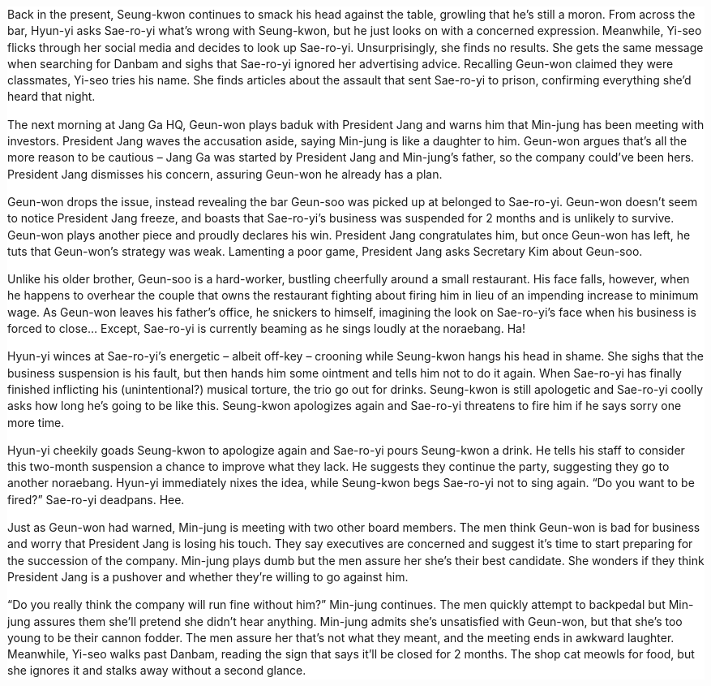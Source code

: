 Back in the present, Seung-kwon continues to smack his head against the table, growling that he’s still a moron. From across the bar, Hyun-yi asks Sae-ro-yi what’s wrong with Seung-kwon, but he just looks on with a concerned expression. Meanwhile, Yi-seo flicks through her social media and decides to look up Sae-ro-yi. Unsurprisingly, she finds no results. She gets the same message when searching for Danbam and sighs that Sae-ro-yi ignored her advertising advice. Recalling Geun-won claimed they were classmates, Yi-seo tries his name. She finds articles about the assault that sent Sae-ro-yi to prison, confirming everything she’d heard that night.




The next morning at Jang Ga HQ, Geun-won plays baduk with President Jang and warns him that Min-jung has been meeting with investors. President Jang waves the accusation aside, saying Min-jung is like a daughter to him. Geun-won argues that’s all the more reason to be cautious – Jang Ga was started by President Jang and Min-jung’s father, so the company could’ve been hers. President Jang dismisses his concern, assuring Geun-won he already has a plan.

Geun-won drops the issue, instead revealing the bar Geun-soo was picked up at belonged to Sae-ro-yi. Geun-won doesn’t seem to notice President Jang freeze, and boasts that Sae-ro-yi’s business was suspended for 2 months and is unlikely to survive. Geun-won plays another piece and proudly declares his win. President Jang congratulates him, but once Geun-won has left, he tuts that Geun-won’s strategy was weak. Lamenting a poor game, President Jang asks Secretary Kim about Geun-soo.



Unlike his older brother, Geun-soo is a hard-worker, bustling cheerfully around a small restaurant. His face falls, however, when he happens to overhear the couple that owns the restaurant fighting about firing him in lieu of an impending increase to minimum wage. As Geun-won leaves his father’s office, he snickers to himself, imagining the look on Sae-ro-yi’s face when his business is forced to close… Except, Sae-ro-yi is currently beaming as he sings loudly at the noraebang. Ha!

Hyun-yi winces at Sae-ro-yi’s energetic – albeit off-key – crooning while Seung-kwon hangs his head in shame. She sighs that the business suspension is his fault, but then hands him some ointment and tells him not to do it again. When Sae-ro-yi has finally finished inflicting his (unintentional?) musical torture, the trio go out for drinks. Seung-kwon is still apologetic and Sae-ro-yi coolly asks how long he’s going to be like this. Seung-kwon apologizes again and Sae-ro-yi threatens to fire him if he says sorry one more time.



Hyun-yi cheekily goads Seung-kwon to apologize again and Sae-ro-yi pours Seung-kwon a drink. He tells his staff to consider this two-month suspension a chance to improve what they lack. He suggests they continue the party, suggesting they go to another noraebang. Hyun-yi immediately nixes the idea, while Seung-kwon begs Sae-ro-yi not to sing again. “Do you want to be fired?” Sae-ro-yi deadpans. Hee.

Just as Geun-won had warned, Min-jung is meeting with two other board members. The men think Geun-won is bad for business and worry that President Jang is losing his touch. They say executives are concerned and suggest it’s time to start preparing for the succession of the company. Min-jung plays dumb but the men assure her she’s their best candidate. She wonders if they think President Jang is a pushover and whether they’re willing to go against him.



“Do you really think the company will run fine without him?” Min-jung continues. The men quickly attempt to backpedal but Min-jung assures them she’ll pretend she didn’t hear anything. Min-jung admits she’s unsatisfied with Geun-won, but that she’s too young to be their cannon fodder. The men assure her that’s not what they meant, and the meeting ends in awkward laughter. Meanwhile, Yi-seo walks past Danbam, reading the sign that says it’ll be closed for 2 months. The shop cat meowls for food, but she ignores it and stalks away without a second glance.
